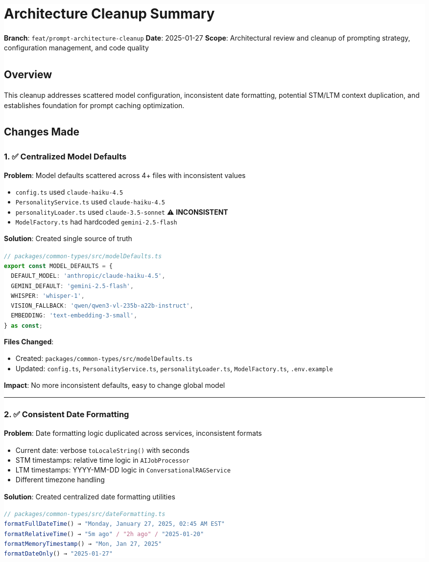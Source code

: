 # Architecture Cleanup Summary

**Branch**: `feat/prompt-architecture-cleanup`
**Date**: 2025-01-27
**Scope**: Architectural review and cleanup of prompting strategy, configuration management, and code quality

## Overview

This cleanup addresses scattered model configuration, inconsistent date formatting, potential STM/LTM context duplication, and establishes foundation for prompt caching optimization.

## Changes Made

### 1. ✅ Centralized Model Defaults

**Problem**: Model defaults scattered across 4+ files with inconsistent values
- `config.ts` used `claude-haiku-4.5`
- `PersonalityService.ts` used `claude-haiku-4.5`
- `personalityLoader.ts` used `claude-3.5-sonnet` ⚠️ **INCONSISTENT**
- `ModelFactory.ts` had hardcoded `gemini-2.5-flash`

**Solution**: Created single source of truth
```typescript
// packages/common-types/src/modelDefaults.ts
export const MODEL_DEFAULTS = {
  DEFAULT_MODEL: 'anthropic/claude-haiku-4.5',
  GEMINI_DEFAULT: 'gemini-2.5-flash',
  WHISPER: 'whisper-1',
  VISION_FALLBACK: 'qwen/qwen3-vl-235b-a22b-instruct',
  EMBEDDING: 'text-embedding-3-small',
} as const;
```

**Files Changed**:
- Created: `packages/common-types/src/modelDefaults.ts`
- Updated: `config.ts`, `PersonalityService.ts`, `personalityLoader.ts`, `ModelFactory.ts`, `.env.example`

**Impact**: No more inconsistent defaults, easy to change global model

---

### 2. ✅ Consistent Date Formatting

**Problem**: Date formatting logic duplicated across services, inconsistent formats
- Current date: verbose `toLocaleString()` with seconds
- STM timestamps: relative time logic in `AIJobProcessor`
- LTM timestamps: YYYY-MM-DD logic in `ConversationalRAGService`
- Different timezone handling

**Solution**: Created centralized date formatting utilities
```typescript
// packages/common-types/src/dateFormatting.ts
formatFullDateTime() → "Monday, January 27, 2025, 02:45 AM EST"
formatRelativeTime() → "5m ago" / "2h ago" / "2025-01-20"
formatMemoryTimestamp() → "Mon, Jan 27, 2025"
formatDateOnly() → "2025-01-27"
```
